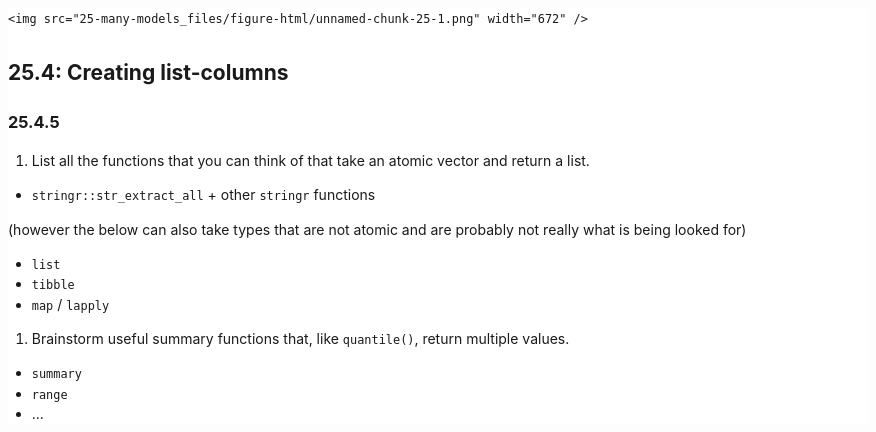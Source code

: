     <img src="25-many-models_files/figure-html/unnamed-chunk-25-1.png" width="672" />

## 25.4: Creating list-columns

### 25.4.5

1.  List all the functions that you can think of that take an atomic vector and return a list.

* `stringr::str_extract_all` + other `stringr` functions

(however the below can also take types that are not atomic and are probably not really what is being looked for)
* `list`
* `tibble`
* `map` / `lapply`

1.  Brainstorm useful summary functions that, like `quantile()`, return multiple values.

* `summary`
* `range`
* ...
    